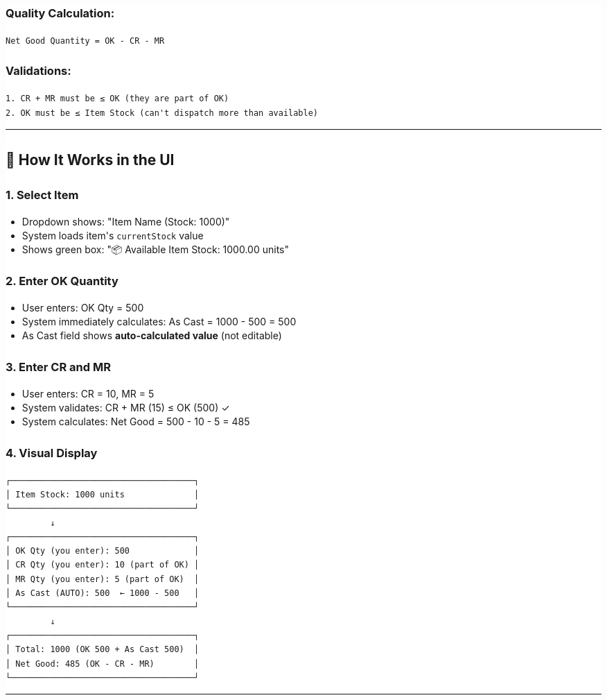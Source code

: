 ### Quality Calculation:
```
Net Good Quantity = OK - CR - MR
```

### Validations:
```
1. CR + MR must be ≤ OK (they are part of OK)
2. OK must be ≤ Item Stock (can't dispatch more than available)
```

---

## 🎨 **How It Works in the UI**

### 1. **Select Item**
- Dropdown shows: "Item Name (Stock: 1000)"
- System loads item's `currentStock` value
- Shows green box: "📦 Available Item Stock: 1000.00 units"

### 2. **Enter OK Quantity**
- User enters: OK Qty = 500
- System immediately calculates: As Cast = 1000 - 500 = 500
- As Cast field shows **auto-calculated value** (not editable)

### 3. **Enter CR and MR**
- User enters: CR = 10, MR = 5
- System validates: CR + MR (15) ≤ OK (500) ✓
- System calculates: Net Good = 500 - 10 - 5 = 485

### 4. **Visual Display**
```
┌─────────────────────────────────────┐
│ Item Stock: 1000 units              │
└─────────────────────────────────────┘
         ↓
┌─────────────────────────────────────┐
│ OK Qty (you enter): 500             │
│ CR Qty (you enter): 10 (part of OK) │
│ MR Qty (you enter): 5 (part of OK)  │
│ As Cast (AUTO): 500  ← 1000 - 500   │
└─────────────────────────────────────┘
         ↓
┌─────────────────────────────────────┐
│ Total: 1000 (OK 500 + As Cast 500)  │
│ Net Good: 485 (OK - CR - MR)        │
└─────────────────────────────────────┘
```

---
